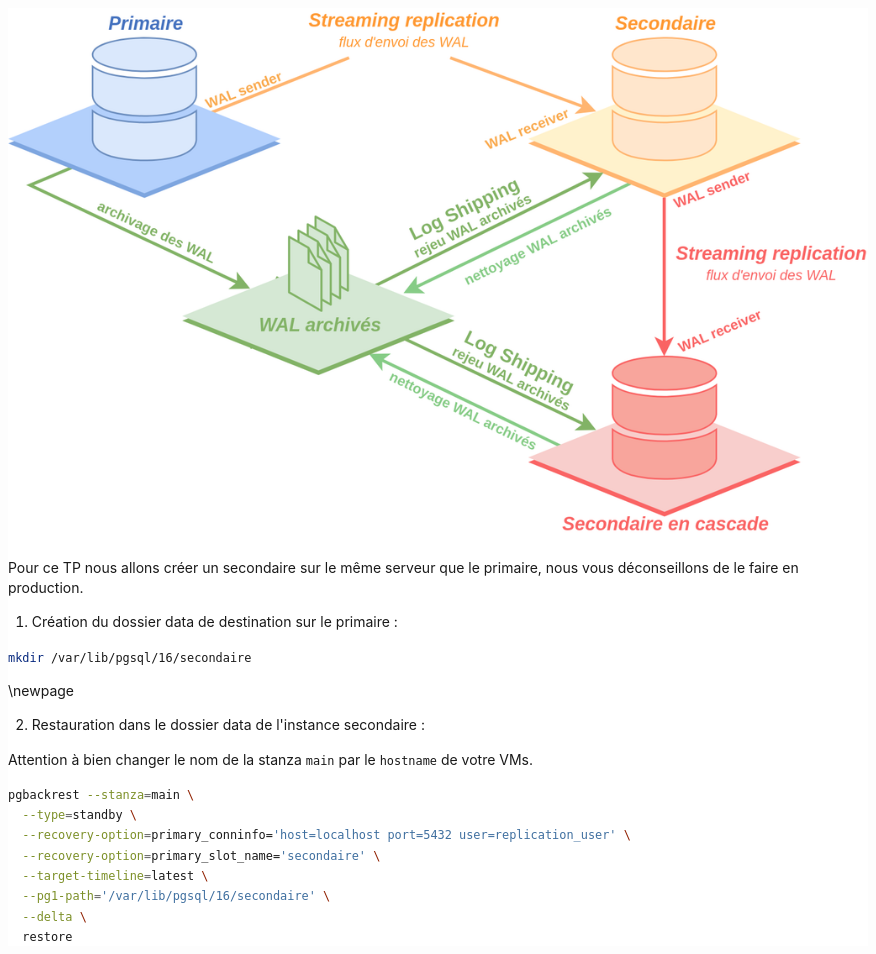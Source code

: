 ![Créer un secondaire avec pgBackrest](./medias/pgbackrest-expert.png)

</div>

Pour ce TP nous allons créer un secondaire sur le même serveur que le primaire, nous vous déconseillons de le faire en production.

1. Création du dossier data de destination sur le primaire :

```bash
mkdir /var/lib/pgsql/16/secondaire
```

\newpage

2. Restauration dans le dossier data de l'instance secondaire :

Attention à bien changer le nom de la stanza `main` par le `hostname` de votre VMs.

```bash
pgbackrest --stanza=main \
  --type=standby \
  --recovery-option=primary_conninfo='host=localhost port=5432 user=replication_user' \
  --recovery-option=primary_slot_name='secondaire' \
  --target-timeline=latest \
  --pg1-path='/var/lib/pgsql/16/secondaire' \
  --delta \
  restore
```

